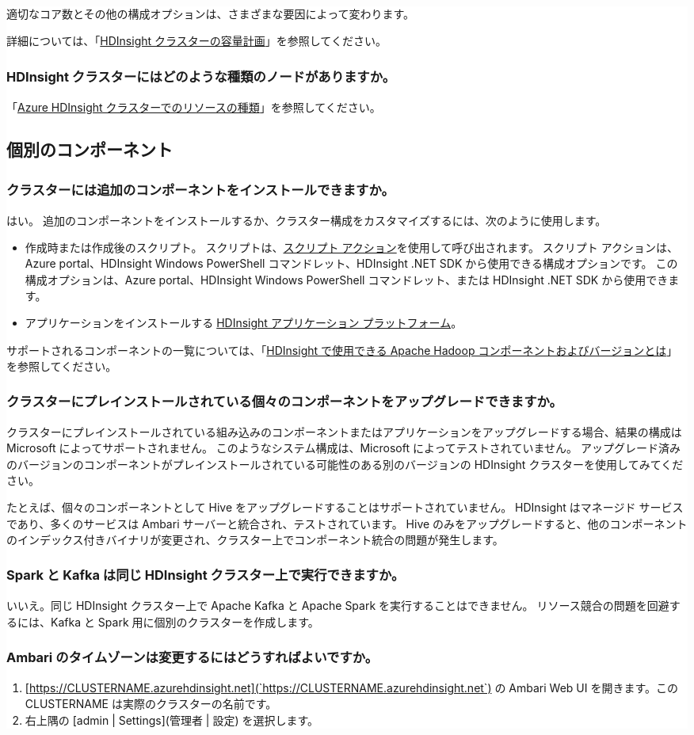 適切なコア数とその他の構成オプションは、さまざまな要因によって変わります。

詳細については、「[HDInsight クラスターの容量計画](https://docs.microsoft.com/azure/hdinsight/hdinsight-capacity-planning)」を参照してください。

### <a name="what-are-the-various-types-of-nodes-in-an-hdinsight-cluster"></a>HDInsight クラスターにはどのような種類のノードがありますか。

「[Azure HDInsight クラスターでのリソースの種類](hdinsight-virtual-network-architecture.md#resource-types-in-azure-hdinsight-clusters)」を参照してください。

## <a name="individual-components"></a>個別のコンポーネント

### <a name="can-i-install-additional-components-on-my-cluster"></a>クラスターには追加のコンポーネントをインストールできますか。

はい。 追加のコンポーネントをインストールするか、クラスター構成をカスタマイズするには、次のように使用します。

- 作成時または作成後のスクリプト。 スクリプトは、[スクリプト アクション](https://docs.microsoft.com/azure/hdinsight/hdinsight-hadoop-customize-cluster-linux)を使用して呼び出されます。 スクリプト アクションは、Azure portal、HDInsight Windows PowerShell コマンドレット、HDInsight .NET SDK から使用できる構成オプションです。 この構成オプションは、Azure portal、HDInsight Windows PowerShell コマンドレット、または HDInsight .NET SDK から使用できます。

- アプリケーションをインストールする [HDInsight アプリケーション プラットフォーム](https://azure.microsoft.com/services/hdinsight/partner-ecosystem/)。

サポートされるコンポーネントの一覧については、「[HDInsight で使用できる Apache Hadoop コンポーネントおよびバージョンとは](https://docs.microsoft.com/azure/hdinsight/hdinsight-component-versioning#apache-hadoop-components-available-with-different-hdinsight-versions)」を参照してください。

### <a name="can-i-upgrade-the-individual-components-that-are-pre-installed-on-the-cluster"></a>クラスターにプレインストールされている個々のコンポーネントをアップグレードできますか。

クラスターにプレインストールされている組み込みのコンポーネントまたはアプリケーションをアップグレードする場合、結果の構成は Microsoft によってサポートされません。 このようなシステム構成は、Microsoft によってテストされていません。 アップグレード済みのバージョンのコンポーネントがプレインストールされている可能性のある別のバージョンの HDInsight クラスターを使用してみてください。

たとえば、個々のコンポーネントとして Hive をアップグレードすることはサポートされていません。 HDInsight はマネージド サービスであり、多くのサービスは Ambari サーバーと統合され、テストされています。 Hive のみをアップグレードすると、他のコンポーネントのインデックス付きバイナリが変更され、クラスター上でコンポーネント統合の問題が発生します。

### <a name="can-spark-and-kafka-run-on-the-same-hdinsight-cluster"></a>Spark と Kafka は同じ HDInsight クラスター上で実行できますか。

いいえ。同じ HDInsight クラスター上で Apache Kafka と Apache Spark を実行することはできません。 リソース競合の問題を回避するには、Kafka と Spark 用に個別のクラスターを作成します。

### <a name="how-do-i-change-timezone-in-ambari"></a>Ambari のタイムゾーンは変更するにはどうすればよいですか。

1. [https://CLUSTERNAME.azurehdinsight.net](`https://CLUSTERNAME.azurehdinsight.net`) の Ambari Web UI を開きます。この CLUSTERNAME は実際のクラスターの名前です。
2. 右上隅の [admin | Settings]\(管理者 | 設定\) を選択します。 
